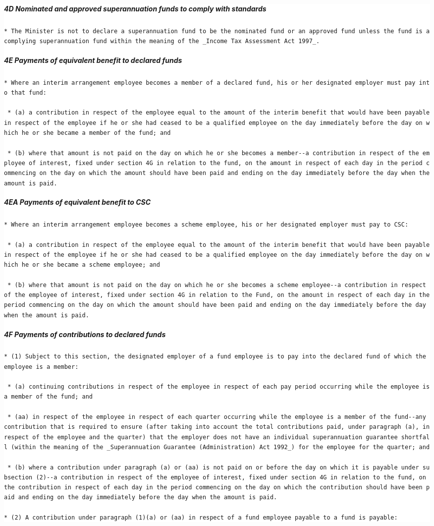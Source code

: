##### 4D  Nominated and approved superannuation funds to comply with standards

    * The Minister is not to declare a superannuation fund to be the nominated fund or an approved fund unless the fund is a complying superannuation fund within the meaning of the _Income Tax Assessment Act 1997_.

##### 4E  Payments of equivalent benefit to declared funds

    * Where an interim arrangement employee becomes a member of a declared fund, his or her designated employer must pay into that fund:

     * (a) a contribution in respect of the employee equal to the amount of the interim benefit that would have been payable in respect of the employee if he or she had ceased to be a qualified employee on the day immediately before the day on which he or she became a member of the fund; and

     * (b) where that amount is not paid on the day on which he or she becomes a member--a contribution in respect of the employee of interest, fixed under section 4G in relation to the fund, on the amount in respect of each day in the period commencing on the day on which the amount should have been paid and ending on the day immediately before the day when the amount is paid.

##### 4EA  Payments of equivalent benefit to CSC

    * Where an interim arrangement employee becomes a scheme employee, his or her designated employer must pay to CSC:

     * (a) a contribution in respect of the employee equal to the amount of the interim benefit that would have been payable in respect of the employee if he or she had ceased to be a qualified employee on the day immediately before the day on which he or she became a scheme employee; and

     * (b) where that amount is not paid on the day on which he or she becomes a scheme employee--a contribution in respect of the employee of interest, fixed under section 4G in relation to the Fund, on the amount in respect of each day in the period commencing on the day on which the amount should have been paid and ending on the day immediately before the day when the amount is paid.

##### 4F  Payments of contributions to declared funds

    * (1) Subject to this section, the designated employer of a fund employee is to pay into the declared fund of which the employee is a member:

     * (a) continuing contributions in respect of the employee in respect of each pay period occurring while the employee is a member of the fund; and

     * (aa) in respect of the employee in respect of each quarter occurring while the employee is a member of the fund--any contribution that is required to ensure (after taking into account the total contributions paid, under paragraph (a), in respect of the employee and the quarter) that the employer does not have an individual superannuation guarantee shortfall (within the meaning of the _Superannuation Guarantee (Administration) Act 1992_) for the employee for the quarter; and

     * (b) where a contribution under paragraph (a) or (aa) is not paid on or before the day on which it is payable under subsection (2)--a contribution in respect of the employee of interest, fixed under section 4G in relation to the fund, on the contribution in respect of each day in the period commencing on the day on which the contribution should have been paid and ending on the day immediately before the day when the amount is paid.

    * (2) A contribution under paragraph (1)(a) or (aa) in respect of a fund employee payable to a fund is payable:

